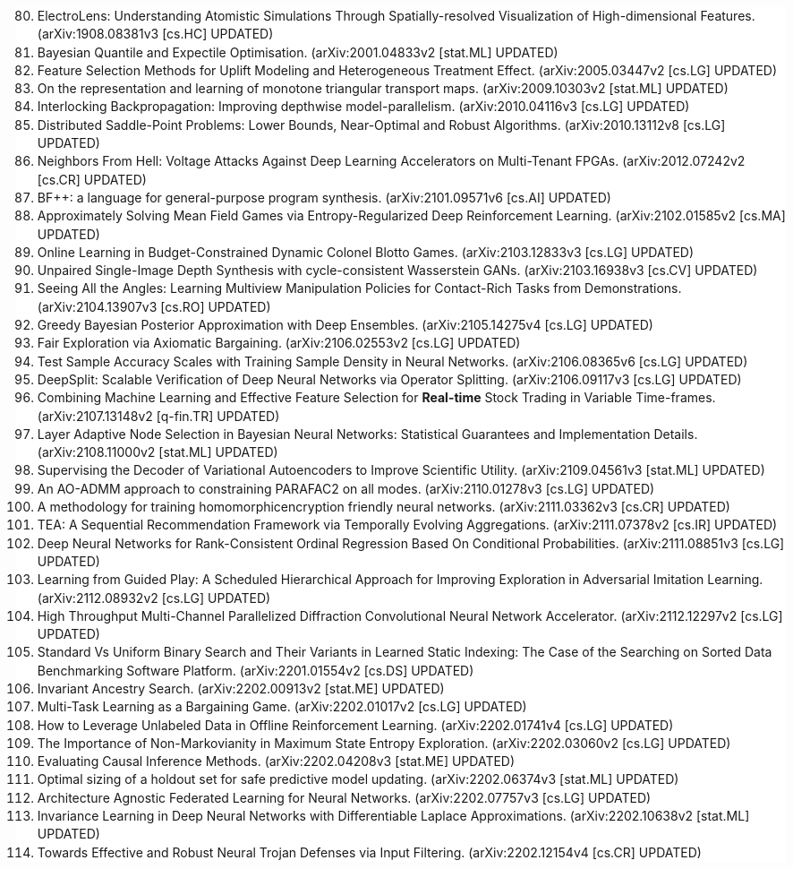 80. ElectroLens: Understanding Atomistic Simulations Through Spatially-resolved Visualization of High-dimensional Features. (arXiv:1908.08381v3 [cs.HC] UPDATED)
81. Bayesian Quantile and Expectile Optimisation. (arXiv:2001.04833v2 [stat.ML] UPDATED)
82. Feature Selection Methods for Uplift Modeling and Heterogeneous Treatment Effect. (arXiv:2005.03447v2 [cs.LG] UPDATED)
83. On the representation and learning of monotone triangular transport maps. (arXiv:2009.10303v2 [stat.ML] UPDATED)
84. Interlocking Backpropagation: Improving depthwise model-parallelism. (arXiv:2010.04116v3 [cs.LG] UPDATED)
85. Distributed Saddle-Point Problems: Lower Bounds, Near-Optimal and Robust Algorithms. (arXiv:2010.13112v8 [cs.LG] UPDATED)
86. Neighbors From Hell: Voltage Attacks Against Deep Learning Accelerators on Multi-Tenant FPGAs. (arXiv:2012.07242v2 [cs.CR] UPDATED)
87. BF++: a language for general-purpose program synthesis. (arXiv:2101.09571v6 [cs.AI] UPDATED)
88. Approximately Solving Mean Field Games via Entropy-Regularized Deep Reinforcement Learning. (arXiv:2102.01585v2 [cs.MA] UPDATED)
89. Online Learning in Budget-Constrained Dynamic Colonel Blotto Games. (arXiv:2103.12833v3 [cs.LG] UPDATED)
90. Unpaired Single-Image Depth Synthesis with cycle-consistent Wasserstein GANs. (arXiv:2103.16938v3 [cs.CV] UPDATED)
91. Seeing All the Angles: Learning Multiview Manipulation Policies for Contact-Rich Tasks from Demonstrations. (arXiv:2104.13907v3 [cs.RO] UPDATED)
92. Greedy Bayesian Posterior Approximation with Deep Ensembles. (arXiv:2105.14275v4 [cs.LG] UPDATED)
93. Fair Exploration via Axiomatic Bargaining. (arXiv:2106.02553v2 [cs.LG] UPDATED)
94. Test Sample Accuracy Scales with Training Sample Density in Neural Networks. (arXiv:2106.08365v6 [cs.LG] UPDATED)
95. DeepSplit: Scalable Verification of Deep Neural Networks via Operator Splitting. (arXiv:2106.09117v3 [cs.LG] UPDATED)
96. Combining Machine Learning and Effective Feature Selection for **Real-time** Stock Trading in Variable Time-frames. (arXiv:2107.13148v2 [q-fin.TR] UPDATED)
97. Layer Adaptive Node Selection in Bayesian Neural Networks: Statistical Guarantees and Implementation Details. (arXiv:2108.11000v2 [stat.ML] UPDATED)
98. Supervising the Decoder of Variational Autoencoders to Improve Scientific Utility. (arXiv:2109.04561v3 [stat.ML] UPDATED)
99. An AO-ADMM approach to constraining PARAFAC2 on all modes. (arXiv:2110.01278v3 [cs.LG] UPDATED)
100. A methodology for training homomorphicencryption friendly neural networks. (arXiv:2111.03362v3 [cs.CR] UPDATED)
101. TEA: A Sequential Recommendation Framework via Temporally Evolving Aggregations. (arXiv:2111.07378v2 [cs.IR] UPDATED)
102. Deep Neural Networks for Rank-Consistent Ordinal Regression Based On Conditional Probabilities. (arXiv:2111.08851v3 [cs.LG] UPDATED)
103. Learning from Guided Play: A Scheduled Hierarchical Approach for Improving Exploration in Adversarial Imitation Learning. (arXiv:2112.08932v2 [cs.LG] UPDATED)
104. High Throughput Multi-Channel Parallelized Diffraction Convolutional Neural Network Accelerator. (arXiv:2112.12297v2 [cs.LG] UPDATED)
105. Standard Vs Uniform Binary Search and Their Variants in Learned Static Indexing: The Case of the Searching on Sorted Data Benchmarking Software Platform. (arXiv:2201.01554v2 [cs.DS] UPDATED)
106. Invariant Ancestry Search. (arXiv:2202.00913v2 [stat.ME] UPDATED)
107. Multi-Task Learning as a Bargaining Game. (arXiv:2202.01017v2 [cs.LG] UPDATED)
108. How to Leverage Unlabeled Data in Offline Reinforcement Learning. (arXiv:2202.01741v4 [cs.LG] UPDATED)
109. The Importance of Non-Markovianity in Maximum State Entropy Exploration. (arXiv:2202.03060v2 [cs.LG] UPDATED)
110. Evaluating Causal Inference Methods. (arXiv:2202.04208v3 [stat.ME] UPDATED)
111. Optimal sizing of a holdout set for safe predictive model updating. (arXiv:2202.06374v3 [stat.ML] UPDATED)
112. Architecture Agnostic Federated Learning for Neural Networks. (arXiv:2202.07757v3 [cs.LG] UPDATED)
113. Invariance Learning in Deep Neural Networks with Differentiable Laplace Approximations. (arXiv:2202.10638v2 [stat.ML] UPDATED)
114. Towards Effective and Robust Neural Trojan Defenses via Input Filtering. (arXiv:2202.12154v4 [cs.CR] UPDATED)